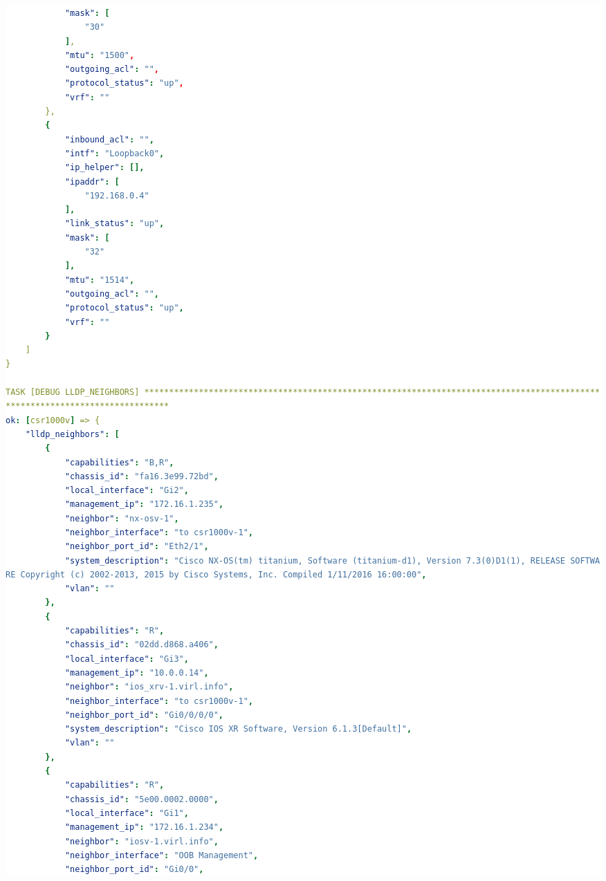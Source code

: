 ```yaml
            "mask": [
                "30"
            ],
            "mtu": "1500",
            "outgoing_acl": "",
            "protocol_status": "up",
            "vrf": ""
        },
        {
            "inbound_acl": "",
            "intf": "Loopback0",
            "ip_helper": [],
            "ipaddr": [
                "192.168.0.4"
            ],
            "link_status": "up",
            "mask": [
                "32"
            ],
            "mtu": "1514",
            "outgoing_acl": "",
            "protocol_status": "up",
            "vrf": ""
        }
    ]
}

TASK [DEBUG LLDP_NEIGHBORS] *****************************************************************************************************************************
ok: [csr1000v] => {
    "lldp_neighbors": [
        {
            "capabilities": "B,R",
            "chassis_id": "fa16.3e99.72bd",
            "local_interface": "Gi2",
            "management_ip": "172.16.1.235",
            "neighbor": "nx-osv-1",
            "neighbor_interface": "to csr1000v-1",
            "neighbor_port_id": "Eth2/1",
            "system_description": "Cisco NX-OS(tm) titanium, Software (titanium-d1), Version 7.3(0)D1(1), RELEASE SOFTWARE Copyright (c) 2002-2013, 2015 by Cisco Systems, Inc. Compiled 1/11/2016 16:00:00",
            "vlan": ""
        },
        {
            "capabilities": "R",
            "chassis_id": "02dd.d868.a406",
            "local_interface": "Gi3",
            "management_ip": "10.0.0.14",
            "neighbor": "ios_xrv-1.virl.info",
            "neighbor_interface": "to csr1000v-1",
            "neighbor_port_id": "Gi0/0/0/0",
            "system_description": "Cisco IOS XR Software, Version 6.1.3[Default]",
            "vlan": ""
        },
        {
            "capabilities": "R",
            "chassis_id": "5e00.0002.0000",
            "local_interface": "Gi1",
            "management_ip": "172.16.1.234",
            "neighbor": "iosv-1.virl.info",
            "neighbor_interface": "OOB Management",
            "neighbor_port_id": "Gi0/0",
```